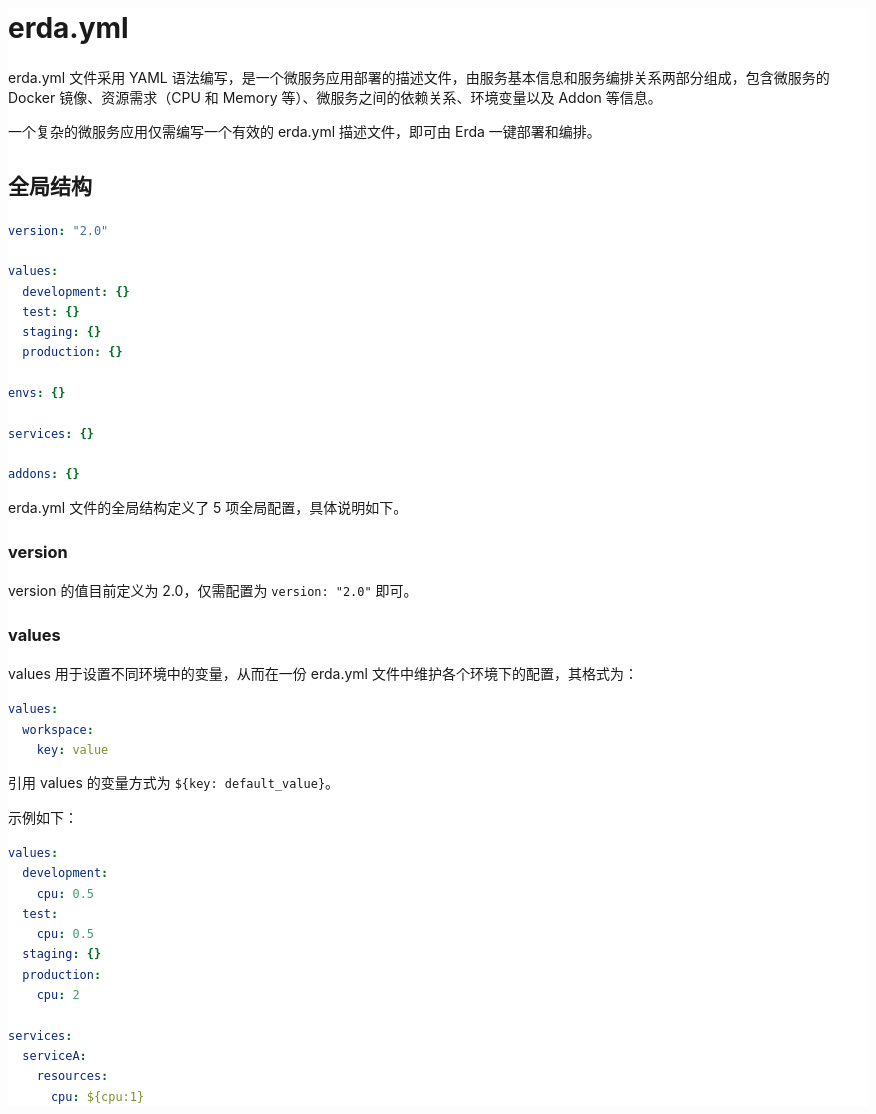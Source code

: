 # erda.yml

erda.yml 文件采用 YAML 语法编写，是一个微服务应用部署的描述文件，由服务基本信息和服务编排关系两部分组成，包含微服务的 Docker 镜像、资源需求（CPU 和 Memory 等）、微服务之间的依赖关系、环境变量以及 Addon 等信息。

一个复杂的微服务应用仅需编写一个有效的 erda.yml 描述文件，即可由 Erda 一键部署和编排。

## 全局结构

```yaml
version: "2.0"

values:
  development: {}
  test: {}
  staging: {}
  production: {}
  
envs: {}

services: {}

addons: {}
```

erda.yml 文件的全局结构定义了 5 项全局配置，具体说明如下。

### version

version 的值目前定义为 2.0，仅需配置为 `version: "2.0"` 即可。

### values

values 用于设置不同环境中的变量，从而在一份 erda.yml 文件中维护各个环境下的配置，其格式为：

```yaml
values:
  workspace:
    key: value
```

引用 values  的变量方式为 `${key: default_value}`。

示例如下：

```yaml
values:
  development:
    cpu: 0.5
  test:
    cpu: 0.5
  staging: {}
  production:
    cpu: 2

services:
  serviceA:
    resources:
      cpu: ${cpu:1}
```
